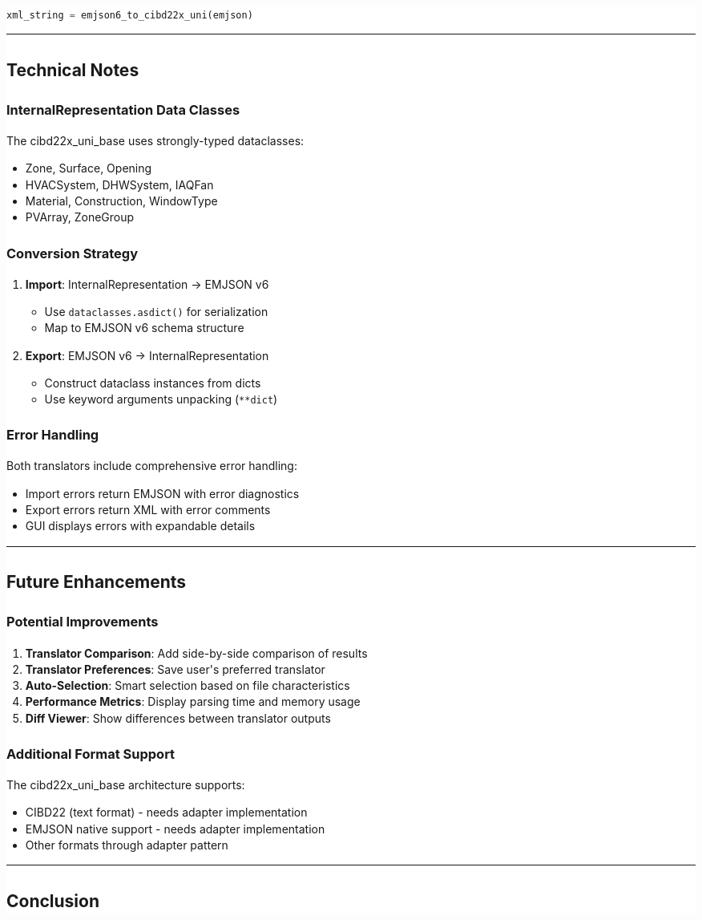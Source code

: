 ```python
xml_string = emjson6_to_cibd22x_uni(emjson)
```

---

## Technical Notes

### InternalRepresentation Data Classes
The cibd22x_uni_base uses strongly-typed dataclasses:
- Zone, Surface, Opening
- HVACSystem, DHWSystem, IAQFan
- Material, Construction, WindowType
- PVArray, ZoneGroup

### Conversion Strategy
1. **Import**: InternalRepresentation → EMJSON v6
   - Use `dataclasses.asdict()` for serialization
   - Map to EMJSON v6 schema structure
   
2. **Export**: EMJSON v6 → InternalRepresentation
   - Construct dataclass instances from dicts
   - Use keyword arguments unpacking (`**dict`)

### Error Handling
Both translators include comprehensive error handling:
- Import errors return EMJSON with error diagnostics
- Export errors return XML with error comments
- GUI displays errors with expandable details

---

## Future Enhancements

### Potential Improvements
1. **Translator Comparison**: Add side-by-side comparison of results
2. **Translator Preferences**: Save user's preferred translator
3. **Auto-Selection**: Smart selection based on file characteristics
4. **Performance Metrics**: Display parsing time and memory usage
5. **Diff Viewer**: Show differences between translator outputs

### Additional Format Support
The cibd22x_uni_base architecture supports:
- CIBD22 (text format) - needs adapter implementation
- EMJSON native support - needs adapter implementation
- Other formats through adapter pattern

---

## Conclusion

